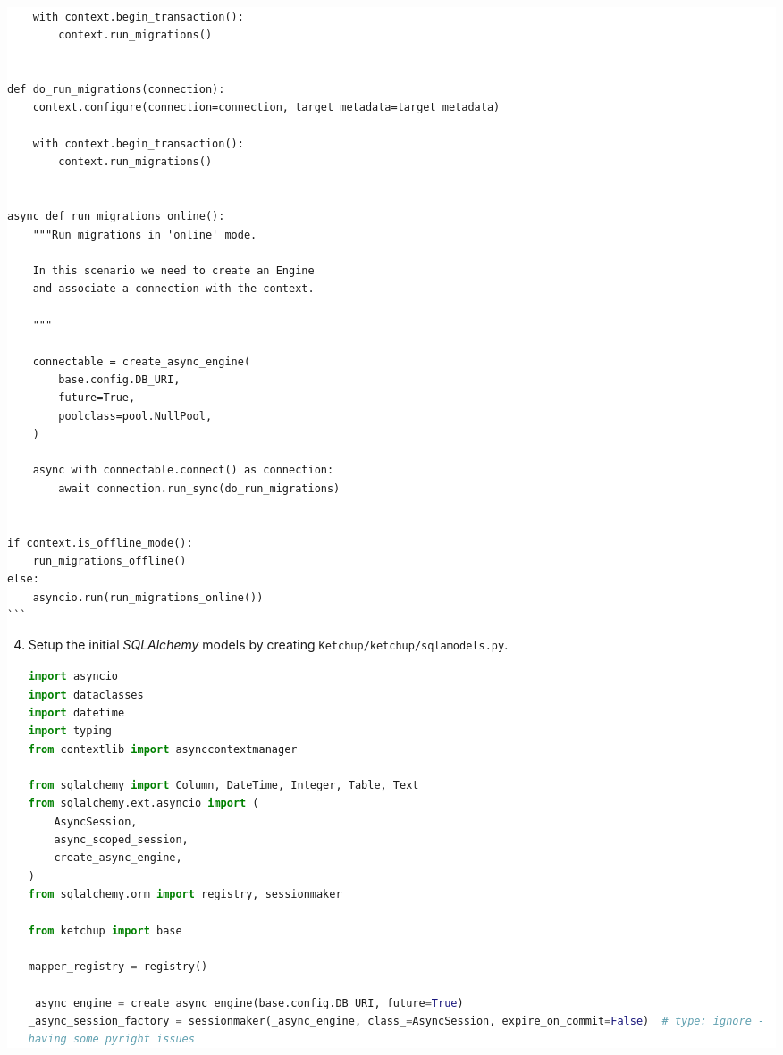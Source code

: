         with context.begin_transaction():
            context.run_migrations()


    def do_run_migrations(connection):
        context.configure(connection=connection, target_metadata=target_metadata)

        with context.begin_transaction():
            context.run_migrations()


    async def run_migrations_online():
        """Run migrations in 'online' mode.

        In this scenario we need to create an Engine
        and associate a connection with the context.

        """

        connectable = create_async_engine(
            base.config.DB_URI,
            future=True,
            poolclass=pool.NullPool,
        )

        async with connectable.connect() as connection:
            await connection.run_sync(do_run_migrations)


    if context.is_offline_mode():
        run_migrations_offline()
    else:
        asyncio.run(run_migrations_online())
    ```

4. Setup the initial *SQLAlchemy* models by creating ``Ketchup/ketchup/sqlamodels.py``.

    ```python
    import asyncio
    import dataclasses
    import datetime
    import typing
    from contextlib import asynccontextmanager

    from sqlalchemy import Column, DateTime, Integer, Table, Text
    from sqlalchemy.ext.asyncio import (
        AsyncSession,
        async_scoped_session,
        create_async_engine,
    )
    from sqlalchemy.orm import registry, sessionmaker

    from ketchup import base

    mapper_registry = registry()

    _async_engine = create_async_engine(base.config.DB_URI, future=True)
    _async_session_factory = sessionmaker(_async_engine, class_=AsyncSession, expire_on_commit=False)  # type: ignore - having some pyright issues
